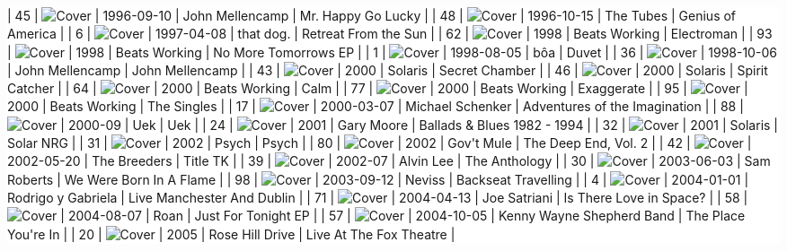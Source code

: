 | 45 | ![Cover](https://i.discogs.com/Jz2uVlQfs_0TVQ2liHMMTOIYigiq05hD5SgPE_rX4zA/rs:fit/g:sm/q:40/h:150/w:150/czM6Ly9kaXNjb2dz/LWRhdGFiYXNlLWlt/YWdlcy9SLTM3Njgw/Ni0xNjUwMzc1NDIx/LTgyMDcuanBlZw.jpeg) | 1996-09-10 | John Mellencamp | Mr. Happy Go Lucky |
| 48 | ![Cover](https://i.discogs.com/Au1vesxPU6qFgAo7c0lrWyX-JvkuM_M6gZisDGVlAu8/rs:fit/g:sm/q:40/h:150/w:150/czM6Ly9kaXNjb2dz/LWRhdGFiYXNlLWlt/YWdlcy9SLTMwNDk2/MjYtMTMxMzM1MTEw/OS5qcGVn.jpeg) | 1996-10-15 | The Tubes | Genius of America |
| 6 | ![Cover](http://coverartarchive.org/release/c003da91-76d3-4736-8bb1-ef0e11624349/2364211288-250.jpg) | 1997-04-08 | that dog. | Retreat From the Sun |
| 62 | ![Cover](https://i.discogs.com/MqJ8XZ7WhMwq58gb-MM_YUl7MtNmJB2fHdBU7jhtPXM/rs:fit/g:sm/q:40/h:150/w:150/czM6Ly9kaXNjb2dz/LWRhdGFiYXNlLWlt/YWdlcy9SLTE0Njk3/MDUzLTE1Nzk4NDU3/NTItOTkwNy5qcGVn.jpeg) | 1998 | Beats Working | Electroman |
| 93 | ![Cover](https://i.discogs.com/VVWRVg1-JiFodKRsQ4lrLPbyISX7ZNgISd0swWbHq4c/rs:fit/g:sm/q:40/h:150/w:150/czM6Ly9kaXNjb2dz/LWRhdGFiYXNlLWlt/YWdlcy9SLTIxNDA1/MTkwLTE2Mzk5MDA2/MDgtNzIzOS5qcGVn.jpeg) | 1998 | Beats Working | No More Tomorrows EP |
| 1 | ![Cover](https://i.discogs.com/5_FTEcIpwCndHkcaOROl3sDUt4ohTIFiVOyZlsIqttI/rs:fit/g:sm/q:40/h:150/w:150/czM6Ly9kaXNjb2dz/LWRhdGFiYXNlLWlt/YWdlcy9SLTExNDI0/NjAyLTE1MTY1NzA3/MTMtODE3Mi5qcGVn.jpeg) | 1998-08-05 | bôa | Duvet |
| 36 | ![Cover](http://coverartarchive.org/release/d51df326-55e6-4ac2-902b-f85dd925fc26/8256137264-250.jpg) | 1998-10-06 | John Mellencamp | John Mellencamp |
| 43 | ![Cover](https://i.discogs.com/IJNuil2_HApn-HngRZ08bbiyhub5nZAcHyskCyQK4E8/rs:fit/g:sm/q:40/h:150/w:150/czM6Ly9kaXNjb2dz/LWRhdGFiYXNlLWlt/YWdlcy9SLTEwMDEx/MTk3LTE0OTAxMDY5/MjMtNTE3OS5qcGVn.jpeg) | 2000 | Solaris | Secret Chamber |
| 46 | ![Cover](https://i.discogs.com/RlbjTy0A2Ixs5e8mkFPr7gnVFS9ITaByXdt-HftO5xY/rs:fit/g:sm/q:40/h:150/w:150/czM6Ly9kaXNjb2dz/LWRhdGFiYXNlLWlt/YWdlcy9SLTEyNjc2/NTM0LTE1Mzk4NjA5/NTgtODI0MS5qcGVn.jpeg) | 2000 | Solaris | Spirit Catcher |
| 64 | ![Cover](https://i.discogs.com/5aBG2S40Fc3T2k_5opqxaDM5oZ7ZcD20mVEhfCPWjAk/rs:fit/g:sm/q:40/h:150/w:150/czM6Ly9kaXNjb2dz/LWRhdGFiYXNlLWlt/YWdlcy9SLTc4Mjk1/MDUtMTQ0OTY3NTg0/OS00MDIwLmpwZWc.jpeg) | 2000 | Beats Working | Calm |
| 77 | ![Cover](https://i.discogs.com/5aBG2S40Fc3T2k_5opqxaDM5oZ7ZcD20mVEhfCPWjAk/rs:fit/g:sm/q:40/h:150/w:150/czM6Ly9kaXNjb2dz/LWRhdGFiYXNlLWlt/YWdlcy9SLTc4Mjk1/MDUtMTQ0OTY3NTg0/OS00MDIwLmpwZWc.jpeg) | 2000 | Beats Working | Exaggerate |
| 95 | ![Cover](https://i.discogs.com/5aBG2S40Fc3T2k_5opqxaDM5oZ7ZcD20mVEhfCPWjAk/rs:fit/g:sm/q:40/h:150/w:150/czM6Ly9kaXNjb2dz/LWRhdGFiYXNlLWlt/YWdlcy9SLTc4Mjk1/MDUtMTQ0OTY3NTg0/OS00MDIwLmpwZWc.jpeg) | 2000 | Beats Working | The Singles |
| 17 | ![Cover](https://i.discogs.com/w7M-Sp37JEsdDIk6QRlUELpMVJAKJ6wturcH1wowLf8/rs:fit/g:sm/q:40/h:150/w:150/czM6Ly9kaXNjb2dz/LWRhdGFiYXNlLWlt/YWdlcy9SLTM4MDU4/NzYtMTM0NTEzNTM0/Ni0zNjIxLmpwZWc.jpeg) | 2000-03-07 | Michael Schenker | Adventures of the Imagination |
| 88 | ![Cover](https://i.discogs.com/v3p1R17E1k23Qn7Ubs6DCI0vzaQIDDTB6vdf-fPrY-8/rs:fit/g:sm/q:40/h:150/w:150/czM6Ly9kaXNjb2dz/LWRhdGFiYXNlLWlt/YWdlcy9SLTgzNDQ5/MDQtMTYwNjY1MTA4/NS02NDgyLmpwZWc.jpeg) | 2000-09 | Uek | Uek |
| 24 | ![Cover](https://i.discogs.com/CX_gZy_z2WLlUsUAr2yqf0O-X_T8CF6lV6FUTjRH5DM/rs:fit/g:sm/q:40/h:150/w:150/czM6Ly9kaXNjb2dz/LWRhdGFiYXNlLWlt/YWdlcy9SLTExMjE1/Nzg3LTE1MTIwNDQ1/OTEtNDYyNC5qcGVn.jpeg) | 2001 | Gary Moore | Ballads &amp; Blues 1982 - 1994 |
| 32 | ![Cover](https://i.discogs.com/I9Au-5MKdnt-TtW3XOZhge8TtBzeitAzlbahellL6Lo/rs:fit/g:sm/q:40/h:150/w:150/czM6Ly9kaXNjb2dz/LWRhdGFiYXNlLWlt/YWdlcy9SLTMxMjY1/OS0xMjEzOTA1OTY0/LmpwZWc.jpeg) | 2001 | Solaris | Solar NRG |
| 31 | ![Cover](https://i.discogs.com/60DaQsQviJA0LDO4-sn4jlAx12tnpSwNdu5iSwGZs58/rs:fit/g:sm/q:40/h:150/w:150/czM6Ly9kaXNjb2dz/LWRhdGFiYXNlLWlt/YWdlcy9SLTIxMzgx/Njc5LTE2Mzk3NDA3/NDItNzM0Ni5qcGVn.jpeg) | 2002 | Psych | Psych |
| 80 | ![Cover](https://i.discogs.com/fM2Nk5HGggsOJlQ3X3sKxwwGuuD3qjMfcq-UkOemnzE/rs:fit/g:sm/q:40/h:150/w:150/czM6Ly9kaXNjb2dz/LWRhdGFiYXNlLWlt/YWdlcy9SLTMyMTM1/MzgtMTMyMDc1MjUz/OC5qcGVn.jpeg) | 2002 | Gov't Mule | The Deep End, Vol. 2 |
| 42 | ![Cover](https://lastfm.freetls.fastly.net/i/u/34s/2dd1a432f2f34895c85037434a2b6f24.png) | 2002-05-20 | The Breeders | Title TK |
| 39 | ![Cover](http://coverartarchive.org/release/5e7fdaa3-5131-4d8b-98d5-b74c7ff70541/22569048903-250.jpg) | 2002-07 | Alvin Lee | The Anthology |
| 30 | ![Cover](https://lastfm.freetls.fastly.net/i/u/34s/9e279028a3f1cc18f0872649008ee21c.png) | 2003-06-03 | Sam Roberts | We Were Born In A Flame |
| 98 | ![Cover](https://i.discogs.com/52_K1dFbJqN3C-12fBdzhJvKGsRqCzqvka9bHnOp4y8/rs:fit/g:sm/q:40/h:150/w:150/czM6Ly9kaXNjb2dz/LWRhdGFiYXNlLWlt/YWdlcy9SLTE0MDU3/MzQ5LTE1NjcwMDM1/MzEtNjk3Mi5qcGVn.jpeg) | 2003-09-12 | Neviss | Backseat Travelling |
| 4 | ![Cover](http://coverartarchive.org/release/1fe879fa-7ce4-4de9-b21d-cd4cb6afe326/10557712868-250.jpg) | 2004-01-01 | Rodrigo y Gabriela | Live Manchester And Dublin |
| 71 | ![Cover](http://coverartarchive.org/release/73f34799-1a4c-4ecb-89dc-2a05a0f1103b/4526835963-250.jpg) | 2004-04-13 | Joe Satriani | Is There Love in Space? |
| 58 | ![Cover](https://i.discogs.com/LwZ8QlNUI-9fg8h3Am06BZjAHqn4zw2weweULnyw7TI/rs:fit/g:sm/q:40/h:150/w:150/czM6Ly9kaXNjb2dz/LWRhdGFiYXNlLWlt/YWdlcy9SLTMwODg0/OC0xMDk2MTI2MTA2/LmpwZw.jpeg) | 2004-08-07 | Roan | Just For Tonight EP |
| 57 | ![Cover](http://coverartarchive.org/release/12adb6bd-2c23-4a48-8c58-902cc05210f6/7871387403-250.jpg) | 2004-10-05 | Kenny Wayne Shepherd Band | The Place You're In |
| 20 | ![Cover](https://i.discogs.com/gE_UtzQmnzTszuCvrlSpL4qEN0ZH23YiFrBSA8CKlf8/rs:fit/g:sm/q:40/h:150/w:150/czM6Ly9kaXNjb2dz/LWRhdGFiYXNlLWlt/YWdlcy9SLTQ4MTcw/NTAtMTM3NjQyMjYz/OC0zODc3LmpwZWc.jpeg) | 2005 | Rose Hill Drive | Live At The Fox Theatre |